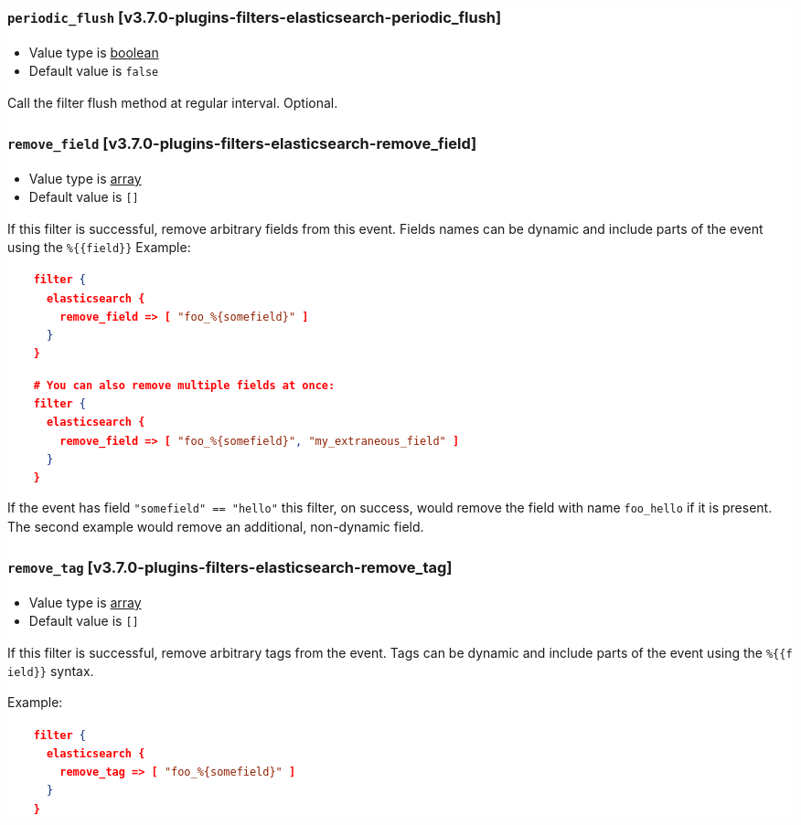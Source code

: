 ### `periodic_flush` [v3.7.0-plugins-filters-elasticsearch-periodic_flush]

* Value type is [boolean](logstash://reference/configuration-file-structure.md#boolean)
* Default value is `false`

Call the filter flush method at regular interval. Optional.


### `remove_field` [v3.7.0-plugins-filters-elasticsearch-remove_field]

* Value type is [array](logstash://reference/configuration-file-structure.md#array)
* Default value is `[]`

If this filter is successful, remove arbitrary fields from this event. Fields names can be dynamic and include parts of the event using the `%{{field}}` Example:

```json
    filter {
      elasticsearch {
        remove_field => [ "foo_%{somefield}" ]
      }
    }
```

```json
    # You can also remove multiple fields at once:
    filter {
      elasticsearch {
        remove_field => [ "foo_%{somefield}", "my_extraneous_field" ]
      }
    }
```

If the event has field `"somefield" == "hello"` this filter, on success, would remove the field with name `foo_hello` if it is present. The second example would remove an additional, non-dynamic field.


### `remove_tag` [v3.7.0-plugins-filters-elasticsearch-remove_tag]

* Value type is [array](logstash://reference/configuration-file-structure.md#array)
* Default value is `[]`

If this filter is successful, remove arbitrary tags from the event. Tags can be dynamic and include parts of the event using the `%{{field}}` syntax.

Example:

```json
    filter {
      elasticsearch {
        remove_tag => [ "foo_%{somefield}" ]
      }
    }
```
